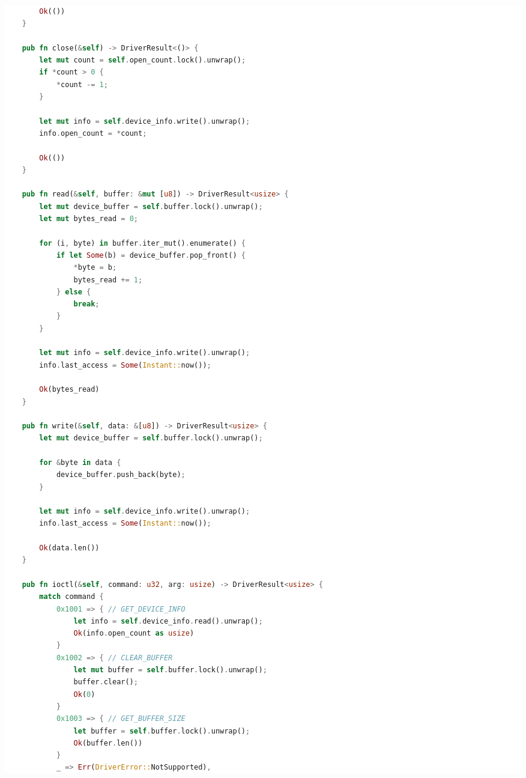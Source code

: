 ```rust
        Ok(())
    }

    pub fn close(&self) -> DriverResult<()> {
        let mut count = self.open_count.lock().unwrap();
        if *count > 0 {
            *count -= 1;
        }

        let mut info = self.device_info.write().unwrap();
        info.open_count = *count;

        Ok(())
    }

    pub fn read(&self, buffer: &mut [u8]) -> DriverResult<usize> {
        let mut device_buffer = self.buffer.lock().unwrap();
        let mut bytes_read = 0;

        for (i, byte) in buffer.iter_mut().enumerate() {
            if let Some(b) = device_buffer.pop_front() {
                *byte = b;
                bytes_read += 1;
            } else {
                break;
            }
        }

        let mut info = self.device_info.write().unwrap();
        info.last_access = Some(Instant::now());

        Ok(bytes_read)
    }

    pub fn write(&self, data: &[u8]) -> DriverResult<usize> {
        let mut device_buffer = self.buffer.lock().unwrap();

        for &byte in data {
            device_buffer.push_back(byte);
        }

        let mut info = self.device_info.write().unwrap();
        info.last_access = Some(Instant::now());

        Ok(data.len())
    }

    pub fn ioctl(&self, command: u32, arg: usize) -> DriverResult<usize> {
        match command {
            0x1001 => { // GET_DEVICE_INFO
                let info = self.device_info.read().unwrap();
                Ok(info.open_count as usize)
            }
            0x1002 => { // CLEAR_BUFFER
                let mut buffer = self.buffer.lock().unwrap();
                buffer.clear();
                Ok(0)
            }
            0x1003 => { // GET_BUFFER_SIZE
                let buffer = self.buffer.lock().unwrap();
                Ok(buffer.len())
            }
            _ => Err(DriverError::NotSupported),
```